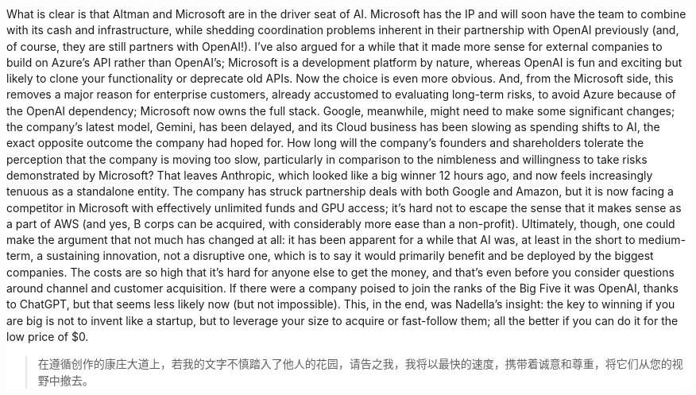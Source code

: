 What is clear is that Altman and Microsoft are in the driver seat of AI. Microsoft has the IP and will soon have the team to combine with its cash and infrastructure, while shedding coordination problems inherent in their partnership with OpenAI previously (and, of course, they are still partners with OpenAI!). 
I’ve also argued for a while that it made more sense for external companies to build on Azure’s API rather than OpenAI’s; Microsoft is a development platform by nature, whereas OpenAI is fun and exciting but likely to clone your functionality or deprecate old APIs. Now the choice is even more obvious. And, from the Microsoft side, this removes a major reason for enterprise customers, already accustomed to evaluating long-term risks, to avoid Azure because of the OpenAI dependency; Microsoft now owns the full stack. 
Google, meanwhile, might need to make some significant changes; the company’s latest model, Gemini, has been delayed, and its Cloud business has been slowing as spending shifts to AI, the exact opposite outcome the company had hoped for. How long will the company’s founders and shareholders tolerate the perception that the company is moving too slow, particularly in comparison to the nimbleness and willingness to take risks demonstrated by Microsoft? 
That leaves Anthropic, which looked like a big winner 12 hours ago, and now feels increasingly tenuous as a standalone entity. The company has struck partnership deals with both Google and Amazon, but it is now facing a competitor in Microsoft with effectively unlimited funds and GPU access; it’s hard not to escape the sense that it makes sense as a part of AWS (and yes, B corps can be acquired, with considerably more ease than a non-profit). 
Ultimately, though, one could make the argument that not much has changed at all: it has been apparent  for a while  that AI was, at least in the short to medium-term, a sustaining innovation, not a disruptive one, which is to say it would primarily benefit and be deployed by the biggest companies. The costs are so high that it’s hard for anyone else to get the money, and that’s even before you consider questions around channel and customer acquisition. If there were a company poised to join the ranks of the Big Five it was OpenAI, thanks to ChatGPT, but that seems less likely now (but not impossible). This, in the end, was Nadella’s insight: the key to winning if you are big is not to invent like a startup, but to leverage your size to acquire or fast-follow them; all the better if you can do it for the low price of $0. 



 > 在遵循创作的康庄大道上，若我的文字不慎踏入了他人的花园，请告之我，我将以最快的速度，携带着诚意和尊重，将它们从您的视野中撤去。
